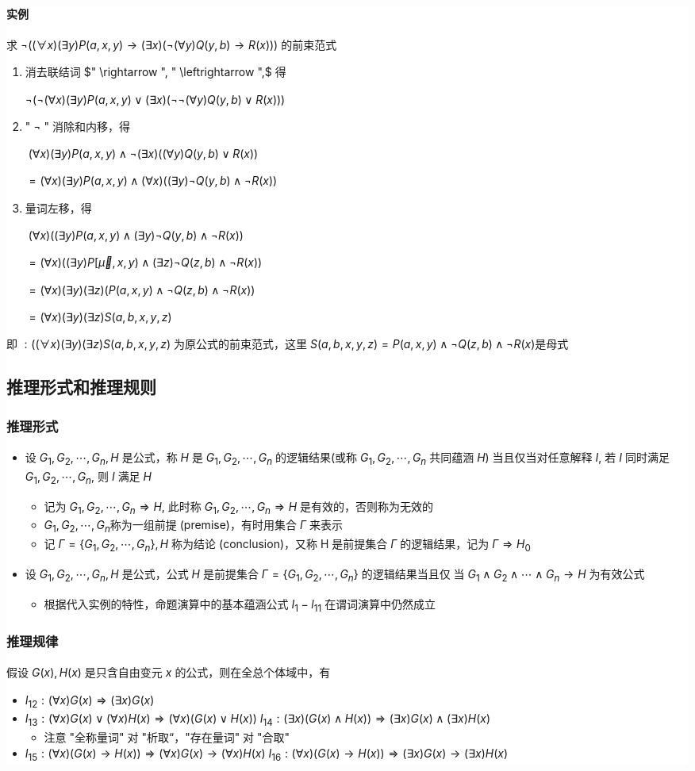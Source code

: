   

#### 实例

求 $\neg((\forall x)(\exists y) P(a, x, y) \rightarrow(\exists x)(\neg(\forall y) Q(y, b) \rightarrow R(x)))$ 的前束范式



1. 消去联结词 $" \rightarrow ", " \leftrightarrow ",$ 得 

   $\neg(\neg(\forall x)(\exists y) P(a, x, y) \vee(\exists x)(\neg \neg(\forall y) Q(y, b) \vee R(x)))$
   
2. " $\neg$ " 消除和内移，得

   ​	$(\forall x)(\exists y) P(a, x, y) \wedge \neg(\exists x)((\forall y) Q(y, b) \vee R(x))$

   $=(\forall x)(\exists y) P(a, x, y) \wedge(\forall x)((\exists y) \neg Q(y, b) \wedge \neg R(x))$

3. 量词左移，得

   ​	$(\forall x)((\exists y) P(a, x, y) \wedge(\exists y) \neg Q(y, b) \wedge \neg R(x))$

   $=(\forall x)((\exists y) P[\vec{\mu}, x, y) \wedge(\exists z) \neg Q(z, b) \wedge \neg R(x))$

   $=(\forall x)(\exists y)(\exists z)(P(a, x, y) \wedge \neg Q(z, b) \wedge \neg R(x))$

   $=(\forall x)(\exists y)(\exists z) S(a, b, x, y, z)$

即 $:((\forall x)(\exists y)(\exists z) S(a, b, x, y, z)$ 为原公式的前束范式，这里 $S(a, b, x, y, z)=P(a, x, y) \wedge \neg Q(z, b) \wedge \neg R(x)$是母式




## 推理形式和推理规则



### 推理形式

- 设 $G_{1}, G_{2}, \cdots, G_{n}, H$ 是公式，称 $H$ 是 $G_{1}, G_{2}, \cdots, G_{n}$ 的逻辑结果(或称 $G_{1}, G_{2}, \cdots, G_{n}$ 共同蕴涵 $H)$ 当且仅当对任意解释 $I,$ 若 $I$ 同时满足 $G_{1}, G_{2}, \cdots, G_{n},$ 则 $I$ 满足 $H$
  - 记为 $G_{1}, G_{2}, \cdots, G_{n} \Rightarrow H,$ 此时称 $G_{1}, G_{2}, \cdots, G_{n} \Rightarrow H$ 是有效的，否则称为无效的
  -  $G_{1}, G_{2}, \cdots, G_{n}$称为一组前提 (premise)，有时用集合 $\Gamma$ 来表示
    - 记 $\Gamma=\left\{G_{1}, G_{2}, \cdots, G_{n}\right\}, H$ 称为结论 (conclusion)，又称 $\mathrm{H}$ 是前提集合 $\Gamma$ 的逻辑结果，记为 $\Gamma \Rightarrow H_{0}$

- 设 $G_{1}, G_{2}, \cdots, G_{n}, H$ 是公式，公式 $H$ 是前提集合 $\Gamma=\left\{G_{1}, G_{2}, \cdots, G_{n}\right\}$ 的逻辑结果当且仅 当 $G_{1} \wedge G_{2} \wedge \cdots \wedge G_{n} \rightarrow H$ 为有效公式
  - 根据代入实例的特性，命题演算中的基本蕴涵公式 $I_{1}-l_{11}$ 在谓词演算中仍然成立



### 推理规律

假设 $G(x), H(x)$ 是只含自由变元 $x$ 的公式，则在全总个体域中，有

- $I_{12}:(\forall x) G(x) \Rightarrow(\exists x) G(x)$
- $I_{13}:(\forall x) G(x) \vee(\forall x) H(x) \Rightarrow(\forall x)(G(x) \vee H(x))$
  $I_{14}:(\exists x)(G(x) \wedge H(x)) \Rightarrow(\exists x) G(x) \wedge(\exists x) H(x)$
  - 注意 "全称量词" 对 "析取“，"存在量词" 对 "合取"
- $I_{15}:(\forall x)(G(x) \rightarrow H(x)) \Rightarrow(\forall x) G(x) \rightarrow(\forall x) H(x)$
  $I_{16}:(\forall x)(G(x) \rightarrow H(x)) \Rightarrow(\exists x) G(x) \rightarrow(\exists x) H(x)$
